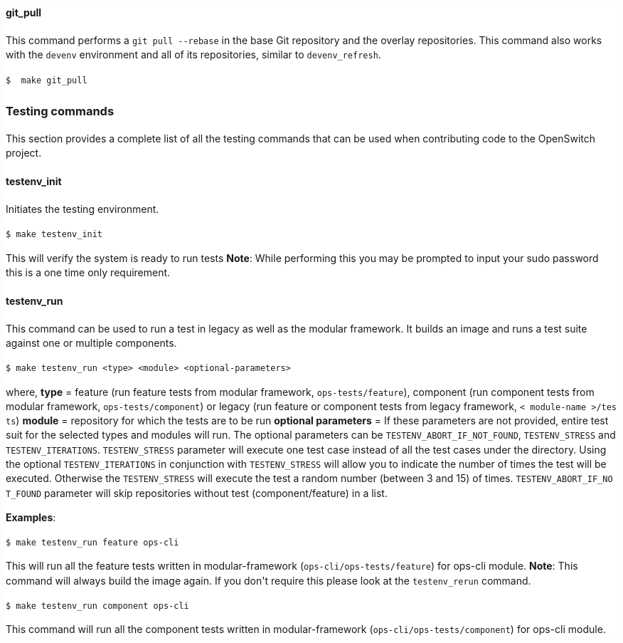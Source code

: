 #### git_pull

This command performs a `git pull --rebase` in the base Git repository and the overlay repositories. This command also works with the `devenv` environment and all of its repositories, similar to `devenv_refresh`.
```
$  make git_pull
```
### Testing commands
This section provides a complete list of all the testing commands that can be used when contributing code to the OpenSwitch project.

#### testenv_init
Initiates the testing environment.
```
$ make testenv_init
```
This will verify the system is ready to run tests
**Note**: While performing this you may be prompted to input your sudo password this is a one time only requirement.

#### testenv_run
This command can be used to run a test in legacy as well as the modular framework. It builds an image and runs a test suite against one or multiple components.
```
$ make testenv_run <type> <module> <optional-parameters>
```
where,
**type** = feature (run feature tests from modular framework, `ops-tests/feature`), component (run component tests from modular framework, `ops-tests/component`) or legacy (run feature or component tests from legacy framework, `< module-name >/tests`)
**module** = repository for which the tests are to be run
**optional parameters** = If these parameters are not provided, entire test suit for the selected types and modules will run. The optional parameters can be `TESTENV_ABORT_IF_NOT_FOUND`, `TESTENV_STRESS` and `TESTENV_ITERATIONS`.
`TESTENV_STRESS` parameter will execute one test case instead of all the test cases under the directory.
Using the optional `TESTENV_ITERATIONS` in conjunction with `TESTENV_STRESS` will allow you to indicate the number of times the test will be executed.
Otherwise the `TESTENV_STRESS` will execute the test a random number (between 3 and 15) of times.
`TESTENV_ABORT_IF_NOT_FOUND` parameter will skip repositories without test (component/feature) in a list.

**Examples**:
```
$ make testenv_run feature ops-cli
```
This will run all the feature tests written in modular-framework (`ops-cli/ops-tests/feature`) for ops-cli module.
**Note**: This command will always build the image again. If you don't require this please look at the `testenv_rerun` command.

```
$ make testenv_run component ops-cli
```
This command will run all the component tests written in modular-framework (`ops-cli/ops-tests/component`) for ops-cli module.
